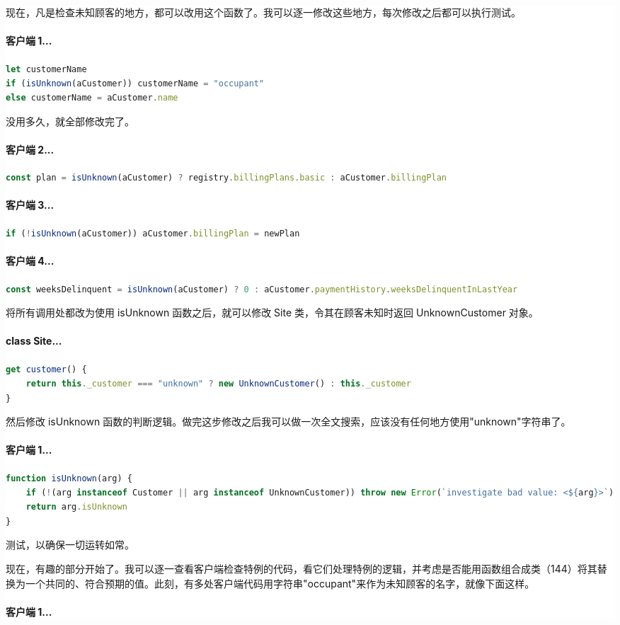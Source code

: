 现在，凡是检查未知顾客的地方，都可以改用这个函数了。我可以逐一修改这些地方，每次修改之后都可以执行测试。

#### 客户端 1...

```js
let customerName
if (isUnknown(aCustomer)) customerName = "occupant"
else customerName = aCustomer.name
```

没用多久，就全部修改完了。

#### 客户端 2...

```js
const plan = isUnknown(aCustomer) ? registry.billingPlans.basic : aCustomer.billingPlan
```

#### 客户端 3...

```js
if (!isUnknown(aCustomer)) aCustomer.billingPlan = newPlan
```

#### 客户端 4...

```js
const weeksDelinquent = isUnknown(aCustomer) ? 0 : aCustomer.paymentHistory.weeksDelinquentInLastYear
```

将所有调用处都改为使用 isUnknown 函数之后，就可以修改 Site 类，令其在顾客未知时返回 UnknownCustomer 对象。

#### class Site...

```js
get customer() {
    return this._customer === "unknown" ? new UnknownCustomer() : this._customer
}
```

然后修改 isUnknown 函数的判断逻辑。做完这步修改之后我可以做一次全文搜索，应该没有任何地方使用"unknown"字符串了。

#### 客户端 1...

```js
function isUnknown(arg) {
    if (!(arg instanceof Customer || arg instanceof UnknownCustomer)) throw new Error(`investigate bad value: <${arg}>`)
    return arg.isUnknown
}
```

测试，以确保一切运转如常。

现在，有趣的部分开始了。我可以逐一查看客户端检查特例的代码，看它们处理特例的逻辑，并考虑是否能用函数组合成类（144）将其替换为一个共同的、符合预期的值。此刻，有多处客户端代码用字符串"occupant"来作为未知顾客的名字，就像下面这样。

#### 客户端 1...

